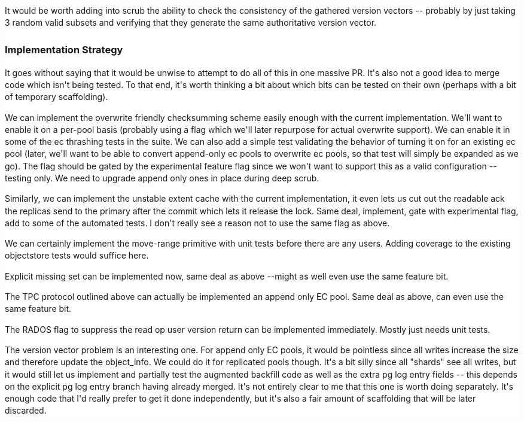It would be worth adding into scrub the ability to check the consistency
of the gathered version vectors \-- probably by just taking 3 random
valid subsets and verifying that they generate the same authoritative
version vector.

### Implementation Strategy

It goes without saying that it would be unwise to attempt to do all of
this in one massive PR. It\'s also not a good idea to merge code which
isn\'t being tested. To that end, it\'s worth thinking a bit about which
bits can be tested on their own (perhaps with a bit of temporary
scaffolding).

We can implement the overwrite friendly checksumming scheme easily
enough with the current implementation. We\'ll want to enable it on a
per-pool basis (probably using a flag which we\'ll later repurpose for
actual overwrite support). We can enable it in some of the ec thrashing
tests in the suite. We can also add a simple test validating the
behavior of turning it on for an existing ec pool (later, we\'ll want to
be able to convert append-only ec pools to overwrite ec pools, so that
test will simply be expanded as we go). The flag should be gated by the
experimental feature flag since we won\'t want to support this as a
valid configuration \-- testing only. We need to upgrade append only
ones in place during deep scrub.

Similarly, we can implement the unstable extent cache with the current
implementation, it even lets us cut out the readable ack the replicas
send to the primary after the commit which lets it release the lock.
Same deal, implement, gate with experimental flag, add to some of the
automated tests. I don\'t really see a reason not to use the same flag
as above.

We can certainly implement the move-range primitive with unit tests
before there are any users. Adding coverage to the existing objectstore
tests would suffice here.

Explicit missing set can be implemented now, same deal as above \--might
as well even use the same feature bit.

The TPC protocol outlined above can actually be implemented an append
only EC pool. Same deal as above, can even use the same feature bit.

The RADOS flag to suppress the read op user version return can be
implemented immediately. Mostly just needs unit tests.

The version vector problem is an interesting one. For append only EC
pools, it would be pointless since all writes increase the size and
therefore update the object_info. We could do it for replicated pools
though. It\'s a bit silly since all \"shards\" see all writes, but it
would still let us implement and partially test the augmented backfill
code as well as the extra pg log entry fields \-- this depends on the
explicit pg log entry branch having already merged. It\'s not entirely
clear to me that this one is worth doing separately. It\'s enough code
that I\'d really prefer to get it done independently, but it\'s also a
fair amount of scaffolding that will be later discarded.

